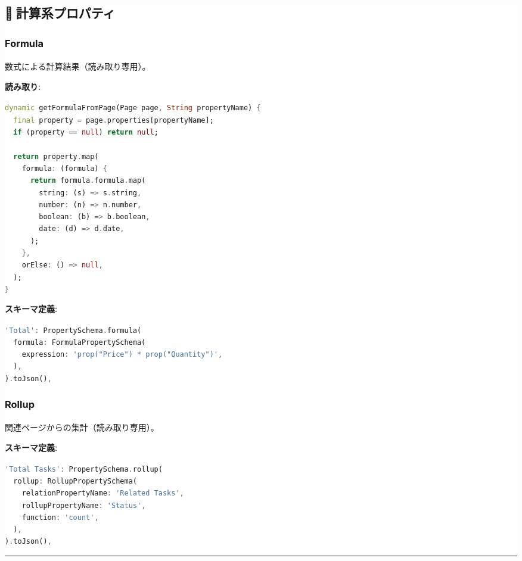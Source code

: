 ## 🧮 計算系プロパティ

### Formula

数式による計算結果（読み取り専用）。

**読み取り**:

```dart
dynamic getFormulaFromPage(Page page, String propertyName) {
  final property = page.properties[propertyName];
  if (property == null) return null;

  return property.map(
    formula: (formula) {
      return formula.formula.map(
        string: (s) => s.string,
        number: (n) => n.number,
        boolean: (b) => b.boolean,
        date: (d) => d.date,
      );
    },
    orElse: () => null,
  );
}
```

**スキーマ定義**:

```dart
'Total': PropertySchema.formula(
  formula: FormulaPropertySchema(
    expression: 'prop("Price") * prop("Quantity")',
  ),
).toJson(),
```

### Rollup

関連ページからの集計（読み取り専用）。

**スキーマ定義**:

```dart
'Total Tasks': PropertySchema.rollup(
  rollup: RollupPropertySchema(
    relationPropertyName: 'Related Tasks',
    rollupPropertyName: 'Status',
    function: 'count',
  ),
).toJson(),
```

---
